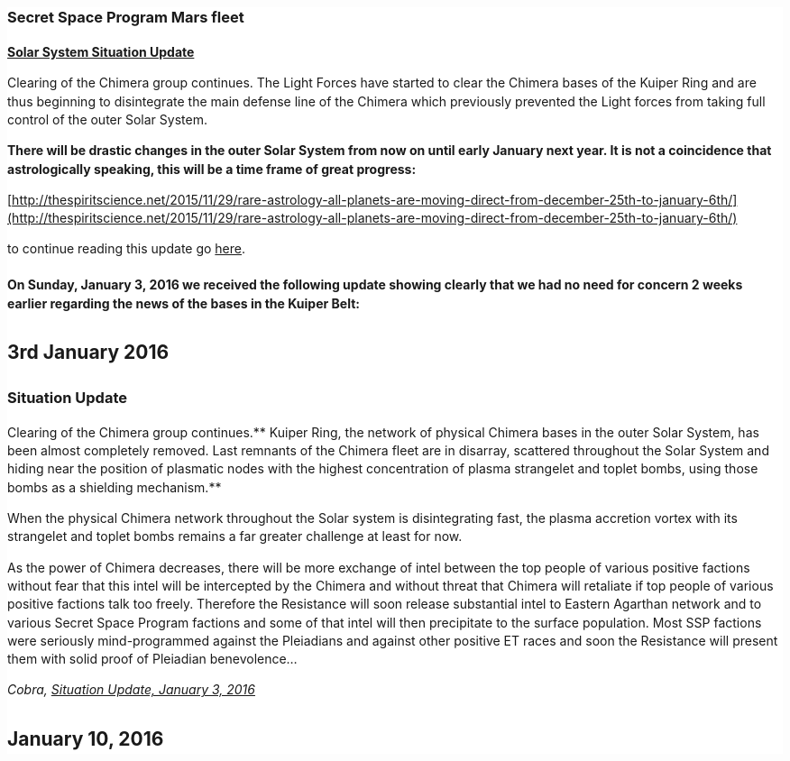 ### Secret Space Program Mars fleet

[**Solar System Situation Update**](http://2012portal.blogspot.se/2015/12/solar-system-situation-update.html)

Clearing of the Chimera group continues. The Light Forces have started to clear the Chimera bases of the Kuiper Ring and are thus beginning to disintegrate the main defense line of the Chimera which previously prevented the Light forces from taking full control of the outer Solar System.

**There will be drastic changes in the outer Solar System from now on until early January next year. It is not a coincidence that astrologically speaking, this will be a time frame of great progress:**

[http://thespiritscience.net/2015/11/29/rare-astrology-all-planets-are-moving-direct-from-december-25th-to-january-6th/](http://thespiritscience.net/2015/11/29/rare-astrology-all-planets-are-moving-direct-from-december-25th-to-january-6th/)

to continue reading this update go [here](http://2012portal.blogspot.se/2015/12/solar-system-situation-update.html).

#### **On Sunday, January 3, 2016 we received the following update showing clearly that we had no need for concern 2 weeks earlier regarding the news of the bases in the Kuiper Belt:**


## 3rd January 2016

### **Situation Update**

Clearing of the Chimera group continues.** Kuiper Ring, the network of physical Chimera bases in the outer Solar System, has been almost completely removed. Last remnants of the Chimera fleet are in disarray, scattered throughout the Solar System and hiding near the position of plasmatic nodes with the highest concentration of plasma strangelet and toplet bombs, using those bombs as a shielding mechanism.**

When the physical Chimera network throughout the Solar system is disintegrating fast, the plasma accretion vortex with its strangelet and toplet bombs remains a far greater challenge at least for now.

As the power of Chimera decreases, there will be more exchange of intel between the top people of various positive factions without fear that this intel will be intercepted by the Chimera and without threat that Chimera will retaliate if top people of various positive factions talk too freely. Therefore the Resistance will soon release substantial intel to Eastern Agarthan network and to various Secret Space Program factions and some of that intel will then precipitate to the surface population. Most SSP factions were seriously mind-programmed against the Pleiadians and against other positive ET races and soon the Resistance will present them with solid proof of Pleiadian benevolence…

<cite>Cobra, [Situation Update, January 3, 2016](http://2012portal.blogspot.se/2016/01/situation-update.html)</cite>


## January 10, 2016
